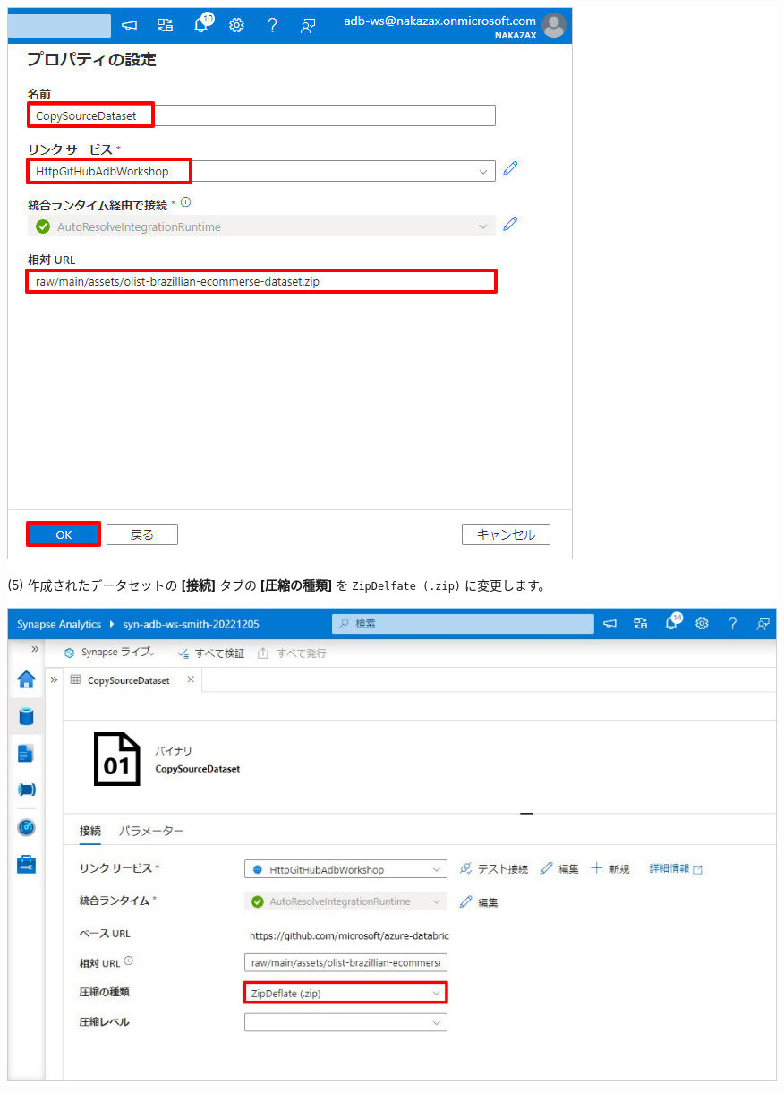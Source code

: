 ![](images//deploy-data/create-dataset-source-4.jpg)

(5) 作成されたデータセットの **[接続]** タブの **[圧縮の種類]** を `ZipDelfate (.zip)` に変更します。

![](images//deploy-data/create-dataset-source-5.jpg)
